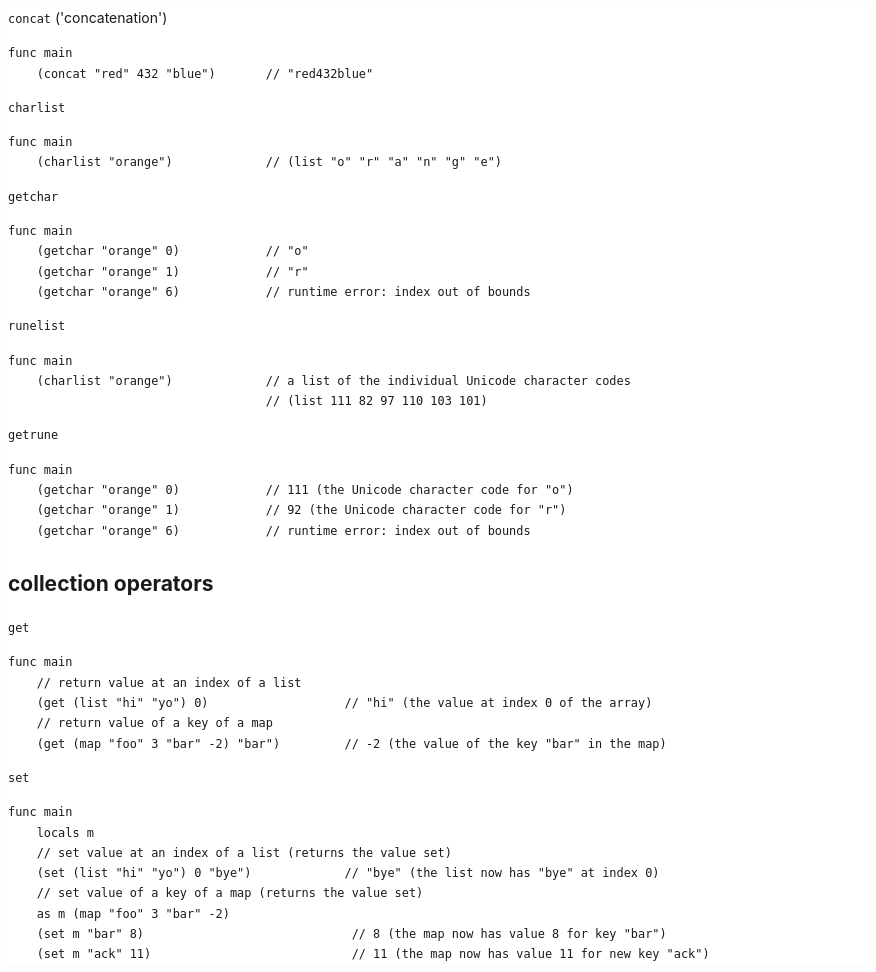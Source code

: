`concat` ('concatenation')

```
func main
    (concat "red" 432 "blue")       // "red432blue"
```

`charlist`

```
func main
    (charlist "orange")             // (list "o" "r" "a" "n" "g" "e")
```

`getchar` 

```
func main
    (getchar "orange" 0)            // "o"
    (getchar "orange" 1)            // "r"
    (getchar "orange" 6)            // runtime error: index out of bounds
```

`runelist`

```
func main
    (charlist "orange")             // a list of the individual Unicode character codes
                                    // (list 111 82 97 110 103 101)
```

`getrune`

```
func main
    (getchar "orange" 0)            // 111 (the Unicode character code for "o")
    (getchar "orange" 1)            // 92 (the Unicode character code for "r")
    (getchar "orange" 6)            // runtime error: index out of bounds
```

## collection operators

`get`

```
func main 
    // return value at an index of a list
    (get (list "hi" "yo") 0)                   // "hi" (the value at index 0 of the array)
    // return value of a key of a map
    (get (map "foo" 3 "bar" -2) "bar")         // -2 (the value of the key "bar" in the map)
```

`set`

```
func main 
    locals m
    // set value at an index of a list (returns the value set)
    (set (list "hi" "yo") 0 "bye")             // "bye" (the list now has "bye" at index 0)
    // set value of a key of a map (returns the value set)
    as m (map "foo" 3 "bar" -2)
    (set m "bar" 8)                             // 8 (the map now has value 8 for key "bar")
    (set m "ack" 11)                            // 11 (the map now has value 11 for new key "ack")
```
